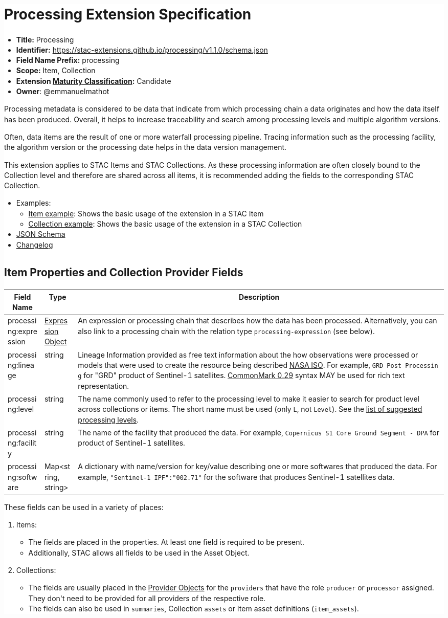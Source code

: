 # Processing Extension Specification

- **Title:** Processing
- **Identifier:** <https://stac-extensions.github.io/processing/v1.1.0/schema.json>
- **Field Name Prefix:** processing
- **Scope:** Item, Collection
- **Extension [Maturity Classification](https://github.com/radiantearth/stac-spec/tree/master/extensions/README.md#extension-maturity):** Candidate
- **Owner**: @emmanuelmathot

Processing metadata is considered to be data that indicate from which processing chain a data originates and how the data itself has been produced.
Overall, it helps to increase traceability and search among processing levels and multiple algorithm versions.

Often, data items are the result of one or more waterfall processing pipeline. Tracing information such as the processing facility,
the algorithm version or the processing date helps in the data version management.

This extension applies to STAC Items and STAC Collections. As these processing information are often closely bound to the Collection level
and therefore are shared across all items, it is recommended adding the fields to the corresponding STAC Collection.

- Examples:
  - [Item example](examples/item.json): Shows the basic usage of the extension in a STAC Item
  - [Collection example](examples/collection.json): Shows the basic usage of the extension in a STAC Collection
- [JSON Schema](json-schema/schema.json)
- [Changelog](./CHANGELOG.md)

## Item Properties and Collection Provider Fields

| Field Name              | Type                | Description |
| ----------------------- | ------------------- | ----------- |
| processing:expression   | [Expression Object](#expression-object) | An expression or processing chain that describes how the data has been processed. Alternatively, you can also link to a processing chain with the relation type `processing-expression` (see below). |
| processing:lineage      | string              | Lineage Information provided as free text information about the how observations were processed or models that were used to create the resource being described [NASA ISO](https://wiki.earthdata.nasa.gov/display/NASAISO/Lineage+Information). For example, `GRD Post Processing` for "GRD" product of Sentinel-1 satellites. [CommonMark 0.29](https://commonmark.org/) syntax MAY be used for rich text representation. |
| processing:level        | string              | The name commonly used to refer to the processing level to make it easier to search for product level across collections or items. The short name must be used (only `L`, not `Level`). See the [list of suggested processing levels](#suggested-processing-levels). |
| processing:facility     | string              | The name of the facility that produced the data. For example, `Copernicus S1 Core Ground Segment - DPA` for product of Sentinel-1 satellites. |
| processing:software     | Map<string, string> | A dictionary with name/version for key/value describing one or more softwares that produced the data. For example, `"Sentinel-1 IPF":"002.71"` for the software that produces Sentinel-1 satellites data. |

These fields can be used in a variety of places:

1. Items:
   - The fields are placed in the properties. At least one field is required to be present.
   - Additionally, STAC allows all fields to be used in the Asset Object.

2. Collections:
   - The fields are usually placed in the [Provider Objects](https://github.com/radiantearth/stac-spec/blob/master/collection-spec/collection-spec.md#provider-object)
     for the `providers` that have the role `producer` or `processor` assigned.
     They don't need to be provided for all providers of the respective role.
   - The fields can also be used in `summaries`, Collection `assets` or Item asset definitions (`item_assets`).
    